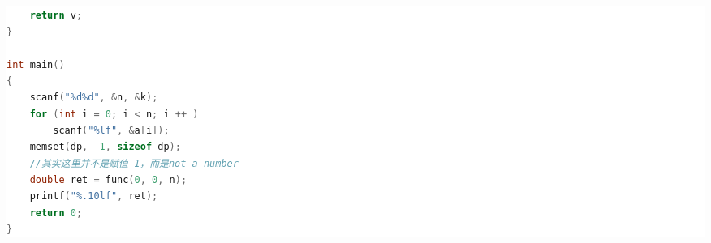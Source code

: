 ```C++
    return v;
}

int main()
{
    scanf("%d%d", &n, &k);
    for (int i = 0; i < n; i ++ )
        scanf("%lf", &a[i]);
    memset(dp, -1, sizeof dp);
    //其实这里并不是赋值-1，而是not a number
    double ret = func(0, 0, n);
    printf("%.10lf", ret);
    return 0;
}
```







